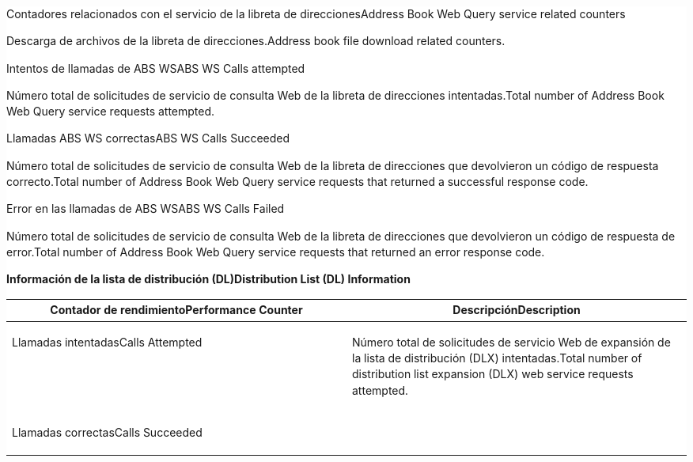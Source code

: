 <td><p><span data-ttu-id="a68af-151">Contadores relacionados con el servicio de la libreta de direcciones</span><span class="sxs-lookup"><span data-stu-id="a68af-151">Address Book Web Query service related counters</span></span></p></td>
<td><p><span data-ttu-id="a68af-152">Descarga de archivos de la libreta de direcciones.</span><span class="sxs-lookup"><span data-stu-id="a68af-152">Address book file download related counters.</span></span></p></td>
</tr>
<tr class="even">
<td><p><span data-ttu-id="a68af-153">Intentos de llamadas de ABS WS</span><span class="sxs-lookup"><span data-stu-id="a68af-153">ABS WS Calls attempted</span></span></p></td>
<td><p><span data-ttu-id="a68af-154">Número total de solicitudes de servicio de consulta Web de la libreta de direcciones intentadas.</span><span class="sxs-lookup"><span data-stu-id="a68af-154">Total number of Address Book Web Query service requests attempted.</span></span></p></td>
</tr>
<tr class="odd">
<td><p><span data-ttu-id="a68af-155">Llamadas ABS WS correctas</span><span class="sxs-lookup"><span data-stu-id="a68af-155">ABS WS Calls Succeeded</span></span></p></td>
<td><p><span data-ttu-id="a68af-156">Número total de solicitudes de servicio de consulta Web de la libreta de direcciones que devolvieron un código de respuesta correcto.</span><span class="sxs-lookup"><span data-stu-id="a68af-156">Total number of Address Book Web Query service requests that returned a successful response code.</span></span></p></td>
</tr>
<tr class="even">
<td><p><span data-ttu-id="a68af-157">Error en las llamadas de ABS WS</span><span class="sxs-lookup"><span data-stu-id="a68af-157">ABS WS Calls Failed</span></span></p></td>
<td><p><span data-ttu-id="a68af-158">Número total de solicitudes de servicio de consulta Web de la libreta de direcciones que devolvieron un código de respuesta de error.</span><span class="sxs-lookup"><span data-stu-id="a68af-158">Total number of Address Book Web Query service requests that returned an error response code.</span></span></p></td>
</tr>
</tbody>
</table>


<span data-ttu-id="a68af-159">**Información de la lista de distribución (DL)**</span><span class="sxs-lookup"><span data-stu-id="a68af-159">**Distribution List (DL) Information**</span></span>


<table>
<colgroup>
<col style="width: 50%" />
<col style="width: 50%" />
</colgroup>
<thead>
<tr class="header">
<th><span data-ttu-id="a68af-160"><strong>Contador de rendimiento</strong></span><span class="sxs-lookup"><span data-stu-id="a68af-160"><strong>Performance Counter</strong></span></span></th>
<th><span data-ttu-id="a68af-161"><strong>Descripción</strong></span><span class="sxs-lookup"><span data-stu-id="a68af-161"><strong>Description</strong></span></span></th>
</tr>
</thead>
<tbody>
<tr class="odd">
<td><p><span data-ttu-id="a68af-162">Llamadas intentadas</span><span class="sxs-lookup"><span data-stu-id="a68af-162">Calls Attempted</span></span></p></td>
<td><p><span data-ttu-id="a68af-163">Número total de solicitudes de servicio Web de expansión de la lista de distribución (DLX) intentadas.</span><span class="sxs-lookup"><span data-stu-id="a68af-163">Total number of distribution list expansion (DLX) web service requests attempted.</span></span></p></td>
</tr>
<tr class="even">
<td><p><span data-ttu-id="a68af-164">Llamadas correctas</span><span class="sxs-lookup"><span data-stu-id="a68af-164">Calls Succeeded</span></span></p></td>
